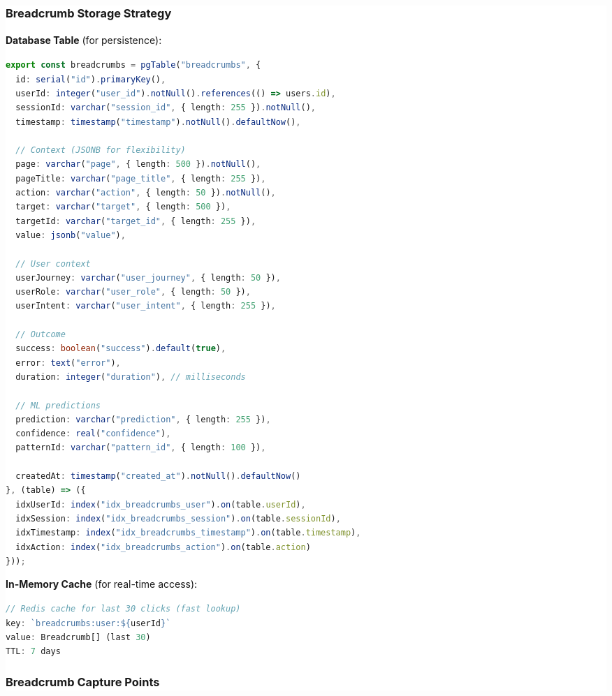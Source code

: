 ### **Breadcrumb Storage Strategy**

**Database Table** (for persistence):
```typescript
export const breadcrumbs = pgTable("breadcrumbs", {
  id: serial("id").primaryKey(),
  userId: integer("user_id").notNull().references(() => users.id),
  sessionId: varchar("session_id", { length: 255 }).notNull(),
  timestamp: timestamp("timestamp").notNull().defaultNow(),
  
  // Context (JSONB for flexibility)
  page: varchar("page", { length: 500 }).notNull(),
  pageTitle: varchar("page_title", { length: 255 }),
  action: varchar("action", { length: 50 }).notNull(),
  target: varchar("target", { length: 500 }),
  targetId: varchar("target_id", { length: 255 }),
  value: jsonb("value"),
  
  // User context
  userJourney: varchar("user_journey", { length: 50 }),
  userRole: varchar("user_role", { length: 50 }),
  userIntent: varchar("user_intent", { length: 255 }),
  
  // Outcome
  success: boolean("success").default(true),
  error: text("error"),
  duration: integer("duration"), // milliseconds
  
  // ML predictions
  prediction: varchar("prediction", { length: 255 }),
  confidence: real("confidence"),
  patternId: varchar("pattern_id", { length: 100 }),
  
  createdAt: timestamp("created_at").notNull().defaultNow()
}, (table) => ({
  idxUserId: index("idx_breadcrumbs_user").on(table.userId),
  idxSession: index("idx_breadcrumbs_session").on(table.sessionId),
  idxTimestamp: index("idx_breadcrumbs_timestamp").on(table.timestamp),
  idxAction: index("idx_breadcrumbs_action").on(table.action)
}));
```

**In-Memory Cache** (for real-time access):
```typescript
// Redis cache for last 30 clicks (fast lookup)
key: `breadcrumbs:user:${userId}`
value: Breadcrumb[] (last 30)
TTL: 7 days
```

### **Breadcrumb Capture Points**
